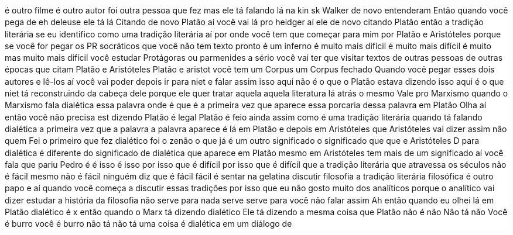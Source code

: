 é outro filme é outro autor foi outra
pessoa que fez mas ele tá falando lá na
kin sk Walker de novo entenderam Então
quando você pega de eh deleuse ele tá lá
Citando de novo Platão aí você vai lá
pro heidger aí ele de novo citando
Platão então a tradição literária se eu
identifico como uma tradição literária
aí por onde você tem que começar para
mim por Platão e Aristóteles porque se
você for pegar os PR socráticos que você
não tem texto pronto é um inferno é
muito mais difícil é muito mais difícil
é muito mas muito mais difícil você
estudar Protágoras ou parmenides a sério
você vai ter que visitar textos de
outras pessoas de outras épocas que
citam Platão e Aristóteles Platão e
aristot você tem um Corpus um Corpus
fechado Quando você pegar esses dois
autores e lê-los aí você vai poder
depois ir para niet e falar assim isso
aqui não é o que o Platão estava dizendo
isso aqui é o que niet tá reconstruindo
da cabeça dele porque ele quer tratar
aquela aquela literatura lá atrás o
mesmo Vale pro Marxismo quando o
Marxismo fala dialética essa palavra
onde é que é a primeira vez que aparece
essa porcaria dessa palavra em Platão
Olha aí então você não precisa est
dizendo Platão é legal Platão é feio
ainda assim como é uma tradição
literária quando tá falando dialética a
primeira vez que a palavra a palavra
aparece é lá em Platão e depois em
Aristóteles que Aristóteles vai dizer
assim não quem Fei o primeiro que fez
dialético foi o
zenão o que já é um outro significado o
significado que que e Aristóteles D para
dialética é diferente do significado de
dialética que aparece em Platão mesmo em
Aristóteles tem mais de um significado
aí você fala que pariu Pedro é é
isso é isso por isso que é difícil por
isso que é difícil que a tradição
literária que atravessa os séculos não é
fácil mesmo não é fácil ninguém diz que
é fácil fácil é sentar na
gelatina discutir filosofia a tradição
literária filosófica é outro papo e aí
quando você começa a discutir essas
tradições por isso que eu não gosto
muito dos analíticos porque o analítico
vai dizer estudar a história da
filosofia não serve para nada serve
serve para você não falar assim Ah então
quando eu olhei lá em Platão dialético é
x então quando o Marx tá dizendo
dialético Ele tá dizendo a mesma coisa
que Platão não é não Não tá não Você é
burro você é burro não tá não tá uma
coisa é dialética em um diálogo de